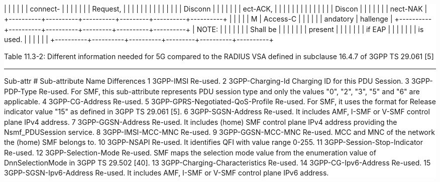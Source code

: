 |          |          |          |         |          | connect- |
|          |          |          |         |          | Request, |
|          |          |          |         |          |          |
|          |          |          |         |          | Disconn  |
|          |          |          |         |          | ect-ACK, |
|          |          |          |         |          |          |
|          |          |          |         |          | Discon   |
|          |          |          |         |          | nect-NAK |
+----------+----------+----------+---------+----------+----------+
|          |          |          |         | M        | Access-C |
|          |          |          |         | andatory | hallenge |
+----------+----------+----------+---------+----------+----------+
| NOTE:    |          |          |         |          |          |
| Shall be |          |          |         |          |          |
| present  |          |          |         |          |          |
| if EAP   |          |          |         |          |          |
| is used. |          |          |         |          |          |
+----------+----------+----------+---------+----------+----------+

Table 11.3-2: Different information needed for 5G compared to the RADIUS
VSA defined in subclause 16.4.7 of 3GPP TS 29.061 \[5\]

  ------------------------------------------------------ ---------------------------------- ---------------------------------------------------------------------------------------------------------------------------------------------------------------
  Sub-attr \#                                            Sub-attribute Name                 Differences
  1                                                      3GPP-IMSI                          Re-used.
  2                                                      3GPP-Charging-Id                   Charging ID for this PDU Session.
  3                                                      3GPP-PDP-Type                      Re-used. For SMF, this sub-attribute represents PDU session type and only the values \"0\", \"2\", \"3\", \"5\" and \"6\" are applicable.
  4                                                      3GPP-CG-Address                    Re-used.
  5                                                      3GPP-GPRS-Negotiated-QoS-Profile   Re-used. For SMF, it uses the format for Release indicator value \"15\" as defined in 3GPP TS 29.061 \[5\].
  6                                                      3GPP-SGSN-Address                  Re-used. It includes AMF, I-SMF or V-SMF control plane IPv4 address.
  7                                                      3GPP-GGSN-Address                  Re-used. It includes (home) SMF control plane IPv4 address providing the Nsmf\_PDUSession service.
  8                                                      3GPP-IMSI-MCC-MNC                  Re-used.
  9                                                      3GPP-GGSN-MCC-MNC                  Re-used. MCC and MNC of the network the (home) SMF belongs to.
  10                                                     3GPP-NSAPI                         Re-used. It identifies QFI with value range 0-255.
  11                                                     3GPP-Session-Stop-Indicator        Re-used.
  12                                                     3GPP-Selection-Mode                Re-used. SMF maps the selection mode value from the enumeration value of DnnSelectionMode in 3GPP TS 29.502 \[40\].
  13                                                     3GPP-Charging-Characteristics      Re-used.
  14                                                     3GPP-CG-Ipv6-Address               Re-used.
  15                                                     3GPP-SGSN-Ipv6-Address             Re-used. It includes AMF, I-SMF or V-SMF control plane IPv6 address.